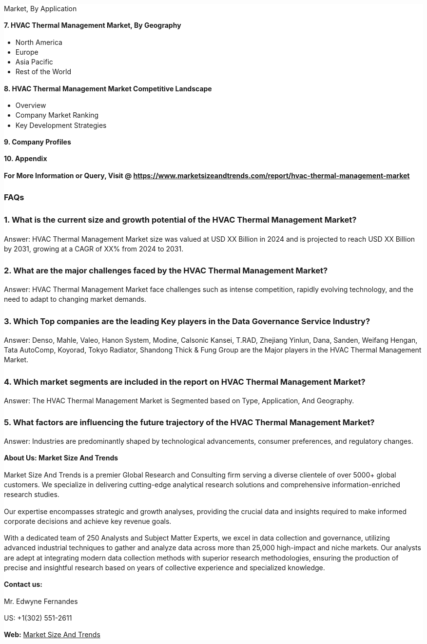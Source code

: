 Market, By Application</span></strong></p></div><div class="" data-test-id=""><p><strong><span class="">7. HVAC Thermal Management Market, By Geography</span></strong></p></div><div class="" data-test-id=""><ul><li><span class="">North America</span></li><li><span class="">Europe</span></li><li><span class="">Asia Pacific</span></li><li><span class="">Rest of the World</span></li></ul></div><div class="" data-test-id=""><p><strong><span class="">8. HVAC Thermal Management Market Competitive Landscape</span></strong></p></div><div class="" data-test-id=""><ul><li><span class="">Overview</span></li><li><span class="">Company Market Ranking</span></li><li><span class="">Key Development Strategies</span></li></ul></div><div class="" data-test-id=""><p><strong><span class="">9. Company Profiles</span></strong></p></div><div class="" data-test-id=""><p><strong><span class="">10. Appendix</span></strong></p></div><div class="" data-test-id=""><p><strong><span class="">For More Information or Query, Visit @ <a href="https://www.marketsizeandtrends.com/report/hvac-thermal-management-market" target="_blank">https://www.marketsizeandtrends.com/report/hvac-thermal-management-market</a></span></strong></p></div><div class="" data-test-id=""><div class="article-main__content" data-test-id="publishing-text-block"><h3><strong><span class="">FAQs</span></strong></h3></div><div class="article-main__content" data-test-id="publishing-text-block"><h3><span class="">1. What is the current size and growth potential of the HVAC Thermal Management Market?</span></h3></div><div class="article-main__content" data-test-id="publishing-text-block"><p><span class="font-[700]">Answer</span><span class="">: HVAC Thermal Management Market size was valued at USD XX Billion in 2024 and is projected to reach USD XX Billion by 2031, growing at a CAGR of XX% from 2024 to 2031.</span></p></div><div class="article-main__content" data-test-id="publishing-text-block"><h3><span class="">2. What are the major challenges faced by the HVAC Thermal Management Market?</span></h3></div><div class="article-main__content" data-test-id="publishing-text-block"><p><span class="font-[700]">Answer</span><span class="">: HVAC Thermal Management Market face challenges such as intense competition, rapidly evolving technology, and the need to adapt to changing market demands.</span></p></div><div class="article-main__content" data-test-id="publishing-text-block"><h3><span class="">3. Which Top companies are the leading Key players in the Data Governance Service Industry?</span></h3></div><div class="article-main__content" data-test-id="publishing-text-block"><p><span class="font-[700]">Answer</span><span class="">: Denso, Mahle, Valeo, Hanon System, Modine, Calsonic Kansei, T.RAD, Zhejiang Yinlun, Dana, Sanden, Weifang Hengan, Tata AutoComp, Koyorad, Tokyo Radiator, Shandong Thick & Fung Group are the Major players in the HVAC Thermal Management Market.</span></p></div><div class="article-main__content" data-test-id="publishing-text-block"><h3><span class="">4. Which market segments are included in the report on HVAC Thermal Management Market?</span></h3></div><div class="article-main__content" data-test-id="publishing-text-block"><p><span class="font-[700]">Answer</span><span class="">: The HVAC Thermal Management Market is Segmented based on Type, Application, And Geography.</span></p></div><div class="article-main__content" data-test-id="publishing-text-block"><h3><span class="">5. What factors are influencing the future trajectory of the HVAC Thermal Management Market?</span></h3></div><div class="article-main__content" data-test-id="publishing-text-block"><p><span class="font-[700]">Answer:</span><span class="">&nbsp;Industries are predominantly shaped by technological advancements, consumer preferences, and regulatory changes.</span></p></div><p><strong><span class="">About Us: Market Size And Trends</span></strong></p></div><div class="" data-test-id=""><p><span class="">Market Size And Trends is a premier Global Research and Consulting firm serving a diverse clientele of over 5000+ global customers. We specialize in delivering cutting-edge analytical research solutions and comprehensive information-enriched research studies.</span></p></div><div class="" data-test-id=""><p><span class="">Our expertise encompasses strategic and growth analyses, providing the crucial data and insights required to make informed corporate decisions and achieve key revenue goals.</span></p></div><div class="" data-test-id=""><p><span class="">With a dedicated team of 250 Analysts and Subject Matter Experts, we excel in data collection and governance, utilizing advanced industrial techniques to gather and analyze data across more than 25,000 high-impact and niche markets. Our analysts are adept at integrating modern data collection methods with superior research methodologies, ensuring the production of precise and insightful research based on years of collective experience and specialized knowledge.</span></p></div><div class="" data-test-id=""><p><strong><span class="">Contact us:</span></strong></p></div><div class="" data-test-id=""><p><span class="">Mr. Edwyne Fernandes</span></p></div><div class="" data-test-id=""><p><span class="">US: +1(302) 551-2611<br /></span></p><p><span class=""><strong>Web:</strong> <a href="https://www.marketsizeandtrends.com/" target="_blank">Market Size And Trends</a></span></p></div>
